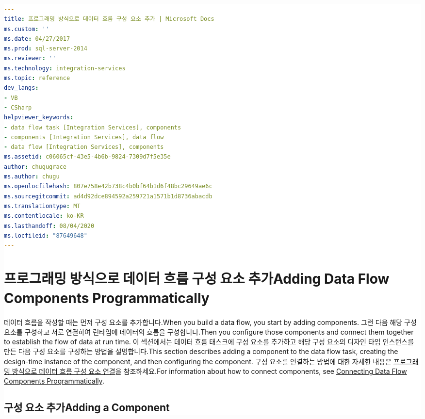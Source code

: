 ```yaml
---
title: 프로그래밍 방식으로 데이터 흐름 구성 요소 추가 | Microsoft Docs
ms.custom: ''
ms.date: 04/27/2017
ms.prod: sql-server-2014
ms.reviewer: ''
ms.technology: integration-services
ms.topic: reference
dev_langs:
- VB
- CSharp
helpviewer_keywords:
- data flow task [Integration Services], components
- components [Integration Services], data flow
- data flow [Integration Services], components
ms.assetid: c06065cf-43e5-4b6b-9824-7309d7f5e35e
author: chugugrace
ms.author: chugu
ms.openlocfilehash: 807e758e42b738c4b0bf64b1d6f48bc29649ae6c
ms.sourcegitcommit: ad4d92dce894592a259721a1571b1d8736abacdb
ms.translationtype: MT
ms.contentlocale: ko-KR
ms.lasthandoff: 08/04/2020
ms.locfileid: "87649648"
---
```

# <a name="adding-data-flow-components-programmatically"></a><span data-ttu-id="d1e29-102">프로그래밍 방식으로 데이터 흐름 구성 요소 추가</span><span class="sxs-lookup"><span data-stu-id="d1e29-102">Adding Data Flow Components Programmatically</span></span>
  <span data-ttu-id="d1e29-103">데이터 흐름을 작성할 때는 먼저 구성 요소를 추가합니다.</span><span class="sxs-lookup"><span data-stu-id="d1e29-103">When you build a data flow, you start by adding components.</span></span> <span data-ttu-id="d1e29-104">그런 다음 해당 구성 요소를 구성하고 서로 연결하여 런타임에 데이터의 흐름을 구성합니다.</span><span class="sxs-lookup"><span data-stu-id="d1e29-104">Then you configure those components and connect them together to establish the flow of data at run time.</span></span> <span data-ttu-id="d1e29-105">이 섹션에서는 데이터 흐름 태스크에 구성 요소를 추가하고 해당 구성 요소의 디자인 타임 인스턴스를 만든 다음 구성 요소를 구성하는 방법을 설명합니다.</span><span class="sxs-lookup"><span data-stu-id="d1e29-105">This section describes adding a component to the data flow task, creating the design-time instance of the component, and then configuring the component.</span></span> <span data-ttu-id="d1e29-106">구성 요소를 연결하는 방법에 대한 자세한 내용은 [프로그래밍 방식으로 데이터 흐름 구성 요소 연결](../building-packages-programmatically/connecting-data-flow-components-programmatically.md)을 참조하세요.</span><span class="sxs-lookup"><span data-stu-id="d1e29-106">For information about how to connect components, see [Connecting Data Flow Components Programmatically](../building-packages-programmatically/connecting-data-flow-components-programmatically.md).</span></span>  
  
## <a name="adding-a-component"></a><span data-ttu-id="d1e29-107">구성 요소 추가</span><span class="sxs-lookup"><span data-stu-id="d1e29-107">Adding a Component</span></span>  